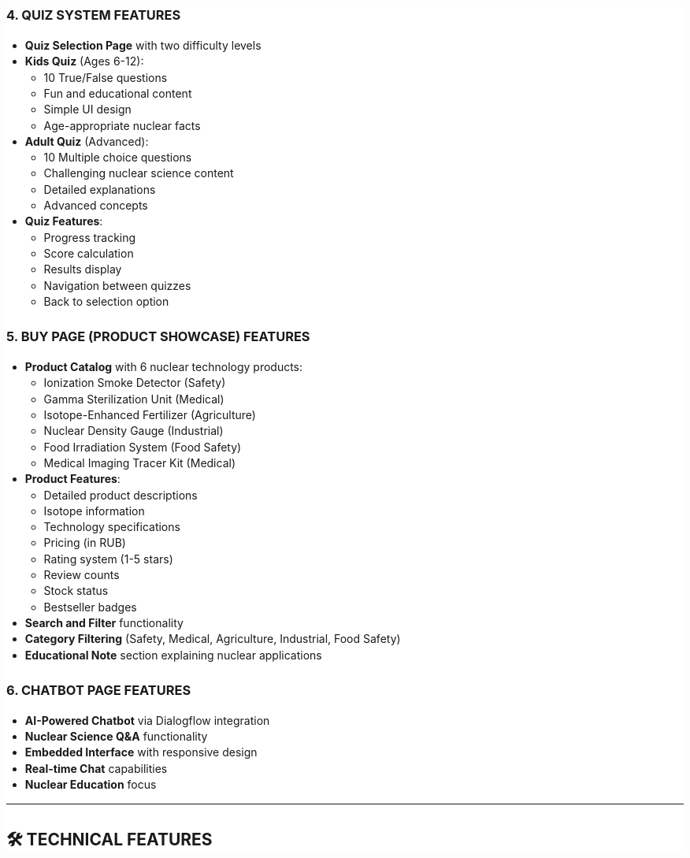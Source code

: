 ### **4. QUIZ SYSTEM FEATURES**
- **Quiz Selection Page** with two difficulty levels
- **Kids Quiz** (Ages 6-12):
  - 10 True/False questions
  - Fun and educational content
  - Simple UI design
  - Age-appropriate nuclear facts
- **Adult Quiz** (Advanced):
  - 10 Multiple choice questions
  - Challenging nuclear science content
  - Detailed explanations
  - Advanced concepts
- **Quiz Features**:
  - Progress tracking
  - Score calculation
  - Results display
  - Navigation between quizzes
  - Back to selection option

### **5. BUY PAGE (PRODUCT SHOWCASE) FEATURES**
- **Product Catalog** with 6 nuclear technology products:
  - Ionization Smoke Detector (Safety)
  - Gamma Sterilization Unit (Medical)
  - Isotope-Enhanced Fertilizer (Agriculture)
  - Nuclear Density Gauge (Industrial)
  - Food Irradiation System (Food Safety)
  - Medical Imaging Tracer Kit (Medical)
- **Product Features**:
  - Detailed product descriptions
  - Isotope information
  - Technology specifications
  - Pricing (in RUB)
  - Rating system (1-5 stars)
  - Review counts
  - Stock status
  - Bestseller badges
- **Search and Filter** functionality
- **Category Filtering** (Safety, Medical, Agriculture, Industrial, Food Safety)
- **Educational Note** section explaining nuclear applications

### **6. CHATBOT PAGE FEATURES**
- **AI-Powered Chatbot** via Dialogflow integration
- **Nuclear Science Q&A** functionality
- **Embedded Interface** with responsive design
- **Real-time Chat** capabilities
- **Nuclear Education** focus

---

## 🛠️ **TECHNICAL FEATURES**
